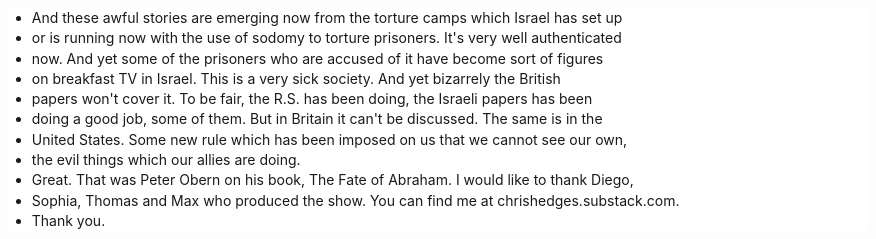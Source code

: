 *  And these awful stories are emerging now from the torture camps which Israel has set up
*  or is running now with the use of sodomy to torture prisoners. It's very well authenticated
*  now. And yet some of the prisoners who are accused of it have become sort of figures
*  on breakfast TV in Israel. This is a very sick society. And yet bizarrely the British
*  papers won't cover it. To be fair, the R.S. has been doing, the Israeli papers has been
*  doing a good job, some of them. But in Britain it can't be discussed. The same is in the
*  United States. Some new rule which has been imposed on us that we cannot see our own,
*  the evil things which our allies are doing.
*  Great. That was Peter Obern on his book, The Fate of Abraham. I would like to thank Diego,
*  Sophia, Thomas and Max who produced the show. You can find me at chrishedges.substack.com.
*  Thank you.
